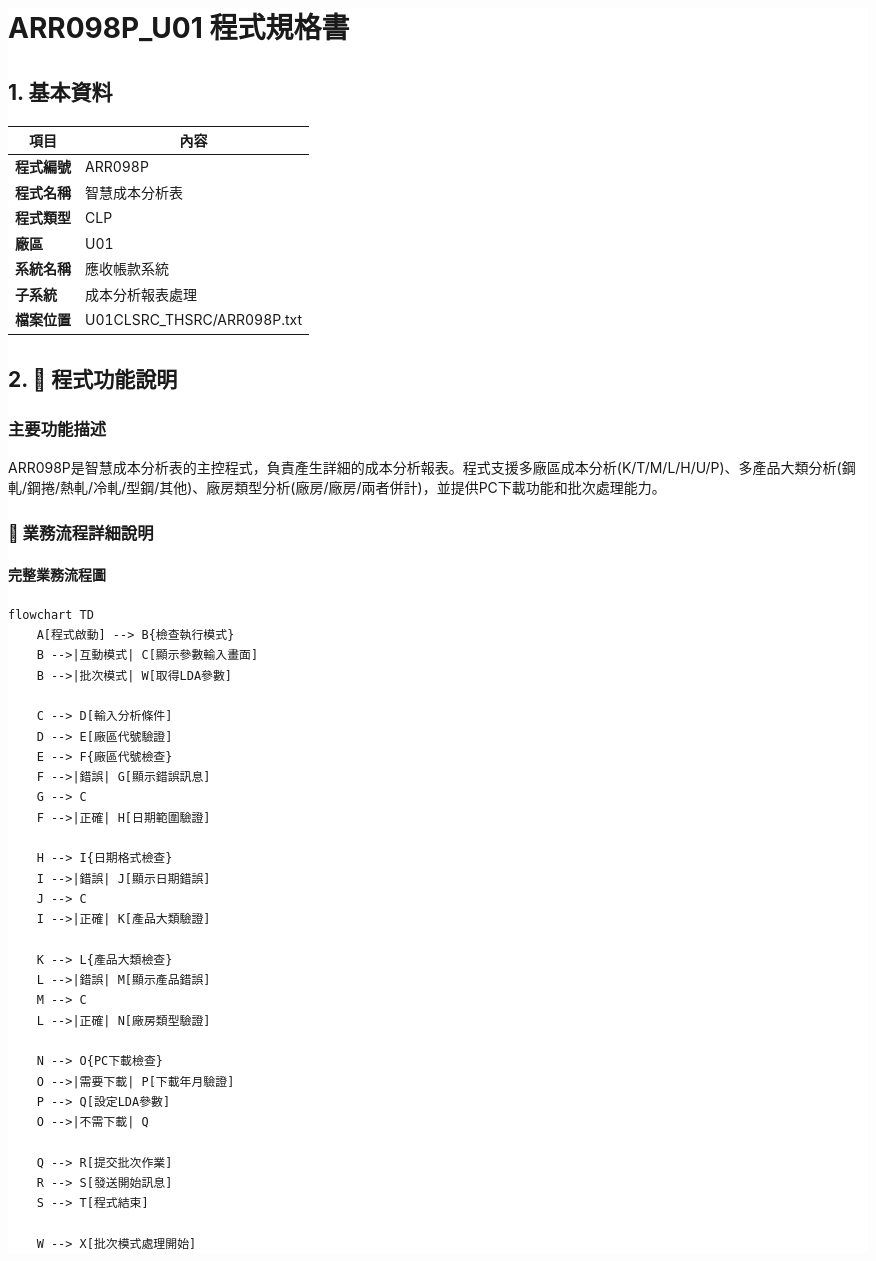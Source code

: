 # ARR098P_U01 程式規格書

## 1. 基本資料

| 項目 | 內容 |
|------|------|
| **程式編號** | ARR098P |
| **程式名稱** | 智慧成本分析表 |
| **程式類型** | CLP |
| **廠區** | U01 |
| **系統名稱** | 應收帳款系統 |
| **子系統** | 成本分析報表處理 |
| **檔案位置** | U01CLSRC_THSRC/ARR098P.txt |

## 2. 🎯 程式功能說明

### 主要功能描述
ARR098P是智慧成本分析表的主控程式，負責產生詳細的成本分析報表。程式支援多廠區成本分析(K/T/M/L/H/U/P)、多產品大類分析(鋼軋/鋼捲/熱軋/冷軋/型鋼/其他)、廠房類型分析(廠房/廠房/兩者併計)，並提供PC下載功能和批次處理能力。

### 🎯 業務流程詳細說明

#### 完整業務流程圖
```mermaid
flowchart TD
    A[程式啟動] --> B{檢查執行模式}
    B -->|互動模式| C[顯示參數輸入畫面]
    B -->|批次模式| W[取得LDA參數]
    
    C --> D[輸入分析條件]
    D --> E[廠區代號驗證]
    E --> F{廠區代號檢查}
    F -->|錯誤| G[顯示錯誤訊息]
    G --> C
    F -->|正確| H[日期範圍驗證]
    
    H --> I{日期格式檢查}
    I -->|錯誤| J[顯示日期錯誤]
    J --> C
    I -->|正確| K[產品大類驗證]
    
    K --> L{產品大類檢查}
    L -->|錯誤| M[顯示產品錯誤]
    M --> C
    L -->|正確| N[廠房類型驗證]
    
    N --> O{PC下載檢查}
    O -->|需要下載| P[下載年月驗證]
    P --> Q[設定LDA參數]
    O -->|不需下載| Q
    
    Q --> R[提交批次作業]
    R --> S[發送開始訊息]
    S --> T[程式結束]
    
    W --> X[批次模式處理開始]
```
